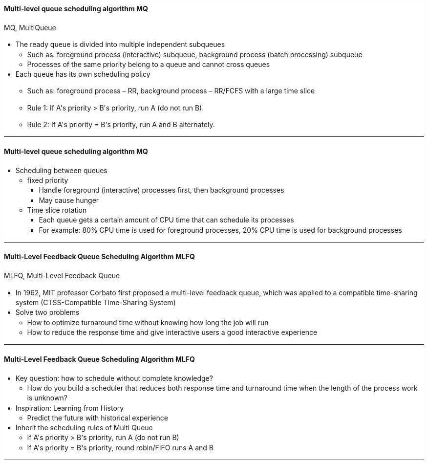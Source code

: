 <style scoped>
{
  font-size: 30px
}
</style>

#### Multi-level queue scheduling algorithm MQ

MQ, MultiQueue
- The ready queue is divided into multiple independent subqueues
    - Such as: foreground process (interactive) subqueue, background process (batch processing) subqueue
    - Processes of the same priority belong to a queue and cannot cross queues
- Each queue has its own scheduling policy
    - Such as: foreground process – RR, background process – RR/FCFS with a large time slice
 
  - Rule 1: If A's priority > B's priority, run A (do not run B).
  - Rule 2: If A's priority = B's priority, run A and B alternately.
---

#### Multi-level queue scheduling algorithm MQ

- Scheduling between queues
   - fixed priority
     - Handle foreground (interactive) processes first, then background processes
     - May cause hunger
   - Time slice rotation
     - Each queue gets a certain amount of CPU time that can schedule its processes
     - For example: 80% CPU time is used for foreground processes, 20% CPU time is used for background processes


---

#### Multi-Level Feedback Queue Scheduling Algorithm MLFQ

MLFQ, Multi-Level Feedback Queue
- In 1962, MIT professor Corbato first proposed a multi-level feedback queue, which was applied to a compatible time-sharing system (CTSS-Compatible Time-Sharing System)
- Solve two problems
   - How to optimize turnaround time without knowing how long the job will run
   - How to reduce the response time and give interactive users a good interactive experience


---

#### Multi-Level Feedback Queue Scheduling Algorithm MLFQ

- Key question: how to schedule without complete knowledge?
    - How do you build a scheduler that reduces both response time and turnaround time when the length of the process work is unknown?
- Inspiration: Learning from History
    - Predict the future with historical experience
- Inherit the scheduling rules of Multi Queue
    - If A's priority > B's priority, run A (do not run B)
    - If A's priority = B's priority, round robin/FIFO runs A and B
---
